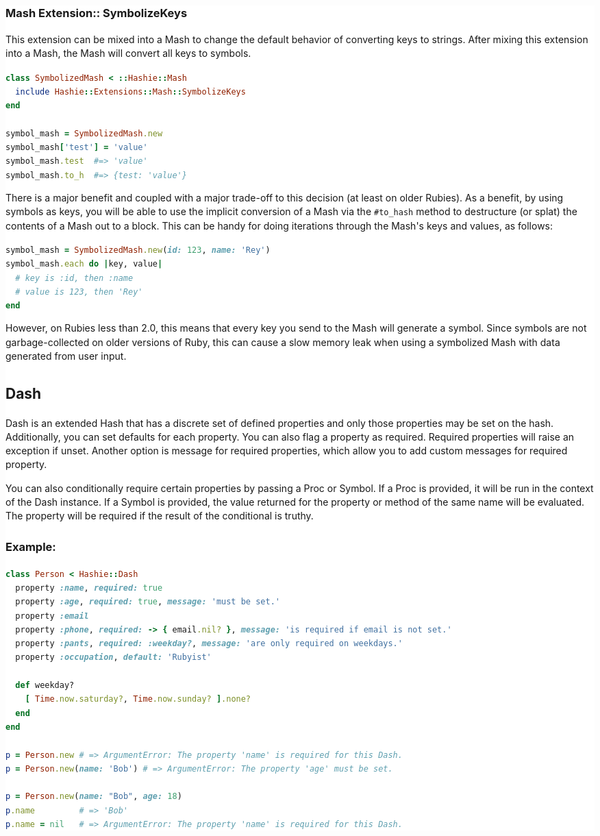 ### Mash Extension:: SymbolizeKeys

This extension can be mixed into a Mash to change the default behavior of converting keys to strings. After mixing this extension into a Mash, the Mash will convert all keys to symbols.

```ruby
class SymbolizedMash < ::Hashie::Mash
  include Hashie::Extensions::Mash::SymbolizeKeys
end

symbol_mash = SymbolizedMash.new
symbol_mash['test'] = 'value'
symbol_mash.test  #=> 'value'
symbol_mash.to_h  #=> {test: 'value'}
```

There is a major benefit and coupled with a major trade-off to this decision (at least on older Rubies). As a benefit, by using symbols as keys, you will be able to use the implicit conversion of a Mash via the `#to_hash` method to destructure (or splat) the contents of a Mash out to a block. This can be handy for doing iterations through the Mash's keys and values, as follows:

```ruby
symbol_mash = SymbolizedMash.new(id: 123, name: 'Rey')
symbol_mash.each do |key, value|
  # key is :id, then :name
  # value is 123, then 'Rey'
end
```

However, on Rubies less than 2.0, this means that every key you send to the Mash will generate a symbol. Since symbols are not garbage-collected on older versions of Ruby, this can cause a slow memory leak when using a symbolized Mash with data generated from user input.

## Dash

Dash is an extended Hash that has a discrete set of defined properties and only those properties may be set on the hash. Additionally, you can set defaults for each property. You can also flag a property as required. Required properties will raise an exception if unset. Another option is message for required properties, which allow you to add custom messages for required property.

You can also conditionally require certain properties by passing a Proc or Symbol. If a Proc is provided, it will be run in the context of the Dash instance. If a Symbol is provided, the value returned for the property or method of the same name will be evaluated. The property will be required if the result of the conditional is truthy.

### Example:

```ruby
class Person < Hashie::Dash
  property :name, required: true
  property :age, required: true, message: 'must be set.'
  property :email
  property :phone, required: -> { email.nil? }, message: 'is required if email is not set.'
  property :pants, required: :weekday?, message: 'are only required on weekdays.'
  property :occupation, default: 'Rubyist'

  def weekday?
    [ Time.now.saturday?, Time.now.sunday? ].none?
  end
end

p = Person.new # => ArgumentError: The property 'name' is required for this Dash.
p = Person.new(name: 'Bob') # => ArgumentError: The property 'age' must be set.

p = Person.new(name: "Bob", age: 18)
p.name         # => 'Bob'
p.name = nil   # => ArgumentError: The property 'name' is required for this Dash.
```